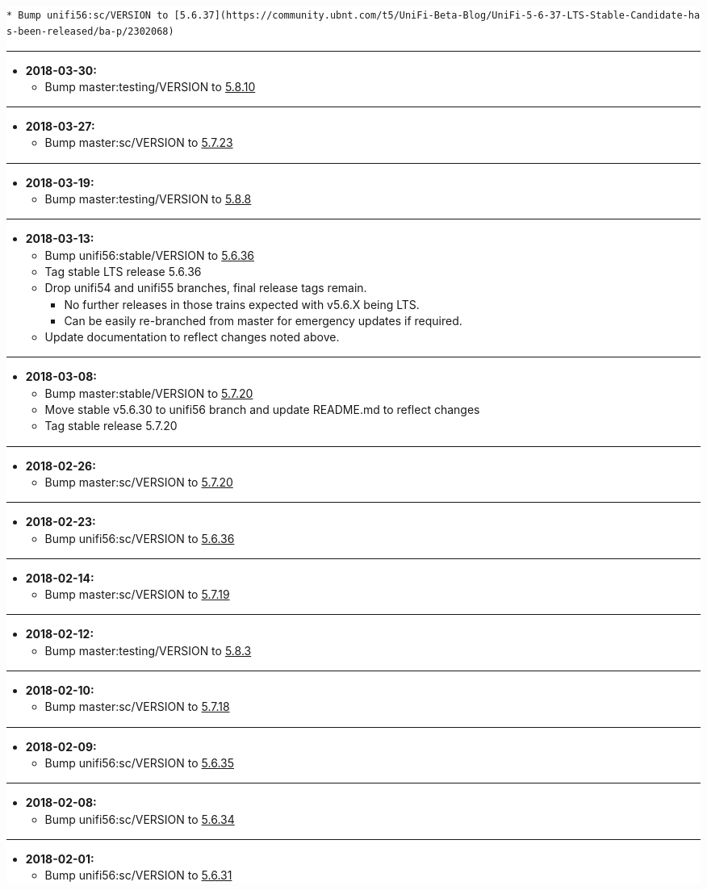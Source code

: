     * Bump unifi56:sc/VERSION to [5.6.37](https://community.ubnt.com/t5/UniFi-Beta-Blog/UniFi-5-6-37-LTS-Stable-Candidate-has-been-released/ba-p/2302068)
---
* **2018-03-30:**
    * Bump master:testing/VERSION to [5.8.10](https://community.ubnt.com/t5/UniFi-Beta-Blog/UniFi-5-8-10-Testing-has-been-released/ba-p/2299020)
---
* **2018-03-27:**
    * Bump master:sc/VERSION to [5.7.23](https://community.ubnt.com/t5/UniFi-Beta-Blog/UniFi-5-7-23-Stable-Candidate-has-been-released/ba-p/2294842)
---
* **2018-03-19:**
    * Bump master:testing/VERSION to [5.8.8](https://community.ubnt.com/t5/UniFi-Beta-Blog/UniFi-5-8-8-Testing-has-been-released/ba-p/2284459)
---
* **2018-03-13:**
    * Bump unifi56:stable/VERSION to [5.6.36](https://community.ubnt.com/t5/UniFi-Updates-Blog/UniFi-5-6-36-LTS-Stable-has-been-released/ba-p/2277323)
    * Tag stable LTS release 5.6.36
    * Drop unifi54 and unifi55 branches, final release tags remain.
        * No further releases in those trains expected with v5.6.X being LTS.
        * Can be easily re-branched from master for emergency updates if required.
    * Update documentation to reflect changes noted above.
---
* **2018-03-08:**
    * Bump master:stable/VERSION to [5.7.20](https://community.ubnt.com/t5/UniFi-Updates-Blog/UniFi-5-7-20-Stable-has-been-released/ba-p/2271529)
    * Move stable v5.6.30 to unifi56 branch and update README.md to reflect changes
    * Tag stable release 5.7.20
---
* **2018-02-26:**
    * Bump master:sc/VERSION to [5.7.20](https://community.ubnt.com/t5/UniFi-Beta-Blog/UniFi-5-7-20-Stable-Candidate-has-been-released/ba-p/2258831)
---
* **2018-02-23:**
    * Bump unifi56:sc/VERSION to [5.6.36](https://community.ubnt.com/t5/UniFi-Beta-Blog/UniFi-5-6-36-Stable-Candidate-has-been-released/ba-p/2254607)
---
* **2018-02-14:**
    * Bump master:sc/VERSION to [5.7.19](https://community.ubnt.com/t5/UniFi-Beta-Blog/UniFi-5-7-19-Stable-Candidate-has-been-released/ba-p/2244531)
---
* **2018-02-12:**
    * Bump master:testing/VERSION to [5.8.3](https://community.ubnt.com/t5/UniFi-Beta-Blog/UniFi-5-8-3-Testing-has-been-released/ba-p/2241766)
---
* **2018-02-10:**
    * Bump master:sc/VERSION to [5.7.18](https://community.ubnt.com/t5/UniFi-Beta-Blog/UniFi-5-7-18-Stable-Candidate-has-been-released/ba-p/2238507)
---
* **2018-02-09:**
    * Bump unifi56:sc/VERSION to [5.6.35](https://community.ubnt.com/t5/UniFi-Beta-Blog/UniFi-5-6-35-Stable-Candidate-has-been-released/ba-p/2238153)
---
* **2018-02-08:**
    * Bump unifi56:sc/VERSION to [5.6.34](https://community.ubnt.com/t5/UniFi-Beta-Blog/UniFi-5-6-34-Stable-Candidate-has-been-released/ba-p/2236145)
---
* **2018-02-01:**
    * Bump unifi56:sc/VERSION to [5.6.31](https://community.ubnt.com/t5/UniFi-Beta-Blog/UniFi-5-6-31-Stable-Candidate-has-been-released/ba-p/2228608)